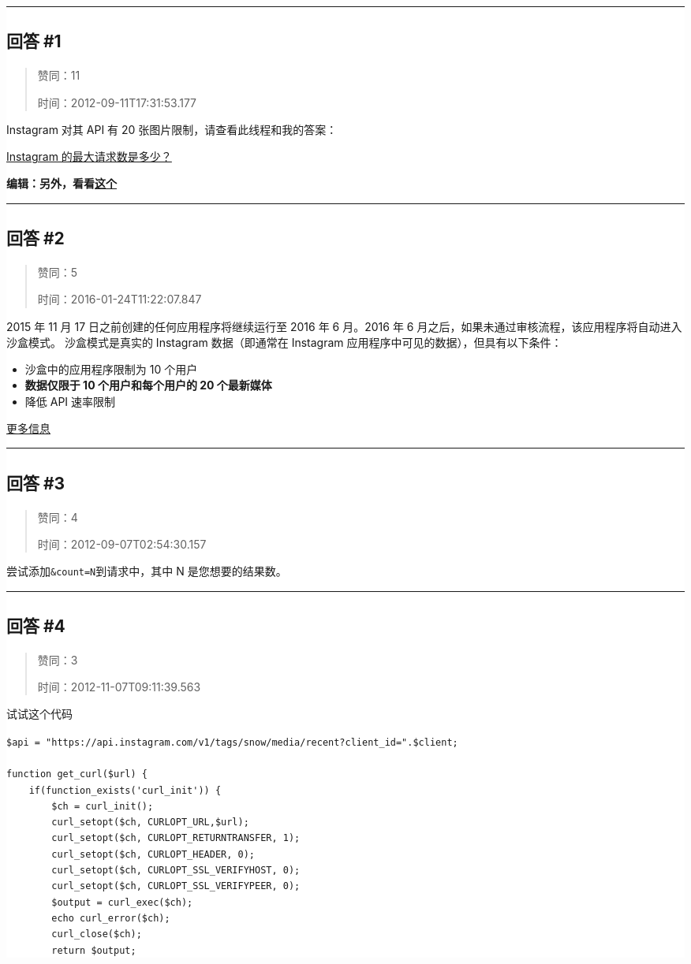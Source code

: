 * * *

## 回答 #1

> 赞同：11
> 
> 时间：2012-09-11T17:31:53.177

Instagram 对其 API 有 20 张图片限制，请查看此线程和我的答案：

[Instagram 的最大请求数是多少？](https://stackoverflow.com/questions/12322028/what-is-the-maximum-number-of-requests-for-instagram)

**编辑：另外，看看[这个](http://thegregthompson.com/old_site/displaying-instagram-images-ignoring-page-pagination/)**

* * *

## 回答 #2

> 赞同：5
> 
> 时间：2016-01-24T11:22:07.847

2015 年 11 月 17 日之前创建的任何应用程序将继续运行至 2016 年 6 月。2016 年 6 月之后，如果未通过审核流程，该应用程序将自动进入沙盒模式。
沙盒模式是真实的 Instagram 数据（即通常在 Instagram 应用程序中可见的数据），但具有以下条件：

*   沙盒中的应用程序限制为 10 个用户
*   **数据仅限于 10 个用户和每个用户的 20 个最新媒体**
*   降低 API 速率限制

[更多信息](https://www.instagram.com/developer/sandbox/)

* * *

## 回答 #3

> 赞同：4
> 
> 时间：2012-09-07T02:54:30.157

尝试添加`&count=N`到请求中，其中 N 是您想要的结果数。

* * *

## 回答 #4

> 赞同：3
> 
> 时间：2012-11-07T09:11:39.563

试试这个代码

```
$api = "https://api.instagram.com/v1/tags/snow/media/recent?client_id=".$client;  

function get_curl($url) {  
    if(function_exists('curl_init')) {  
        $ch = curl_init();  
        curl_setopt($ch, CURLOPT_URL,$url);  
        curl_setopt($ch, CURLOPT_RETURNTRANSFER, 1);  
        curl_setopt($ch, CURLOPT_HEADER, 0);  
        curl_setopt($ch, CURLOPT_SSL_VERIFYHOST, 0);  
        curl_setopt($ch, CURLOPT_SSL_VERIFYPEER, 0);   
        $output = curl_exec($ch);  
        echo curl_error($ch);  
        curl_close($ch);  
        return $output;  
```